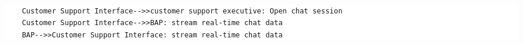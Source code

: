 ```mermaid
    Customer Support Interface-->>customer support executive: Open chat session
    Customer Support Interface-->>BAP: stream real-time chat data
    BAP-->>Customer Support Interface: stream real-time chat data
```
